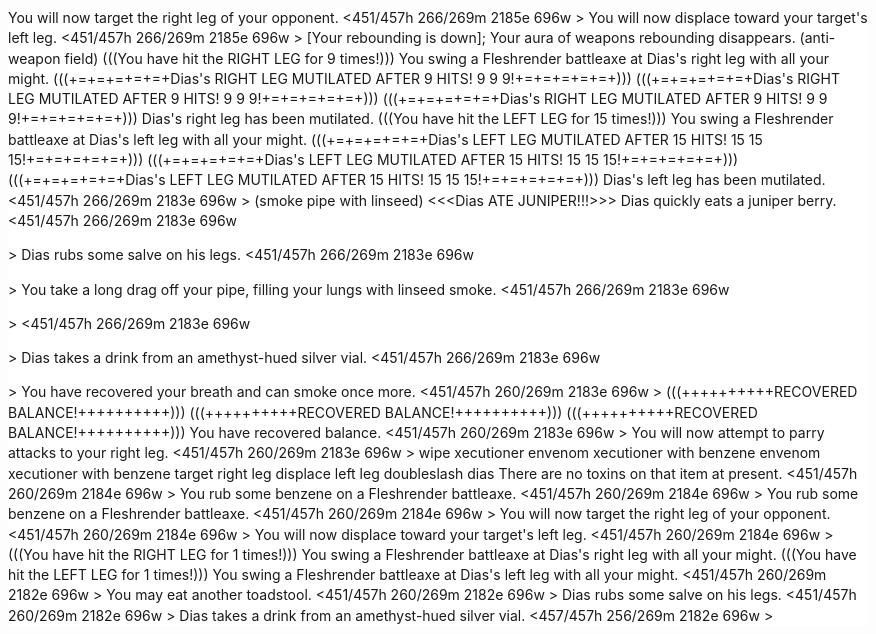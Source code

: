 You will now target the right leg of your opponent.
<451/457h 266/269m 2185e 696w <eb> <bd>> 
You will now displace toward your target's left leg.
<451/457h 266/269m 2185e 696w <eb> <bd>> 
[Your rebounding is down];
Your aura of weapons rebounding disappears. (anti-weapon field)
(((You have hit the RIGHT LEG for 9 times!)))
You swing a Fleshrender battleaxe at Dias's right leg with all your might.
(((+=+=+=+=+=+Dias's RIGHT LEG MUTILATED AFTER 9 HITS! 9 9 9!+=+=+=+=+=+)))
(((+=+=+=+=+=+Dias's RIGHT LEG MUTILATED AFTER 9 HITS! 9 9 9!+=+=+=+=+=+)))
(((+=+=+=+=+=+Dias's RIGHT LEG MUTILATED AFTER 9 HITS! 9 9 9!+=+=+=+=+=+)))
Dias's right leg has been mutilated.
(((You have hit the LEFT LEG for 15 times!)))
You swing a Fleshrender battleaxe at Dias's left leg with all your might.
(((+=+=+=+=+=+Dias's LEFT LEG MUTILATED AFTER 15 HITS! 15 15 15!+=+=+=+=+=+)))
(((+=+=+=+=+=+Dias's LEFT LEG MUTILATED AFTER 15 HITS! 15 15 15!+=+=+=+=+=+)))
(((+=+=+=+=+=+Dias's LEFT LEG MUTILATED AFTER 15 HITS! 15 15 15!+=+=+=+=+=+)))
Dias's left leg has been mutilated.
<451/457h 266/269m 2183e 696w <e-> <bd>> (smoke pipe with linseed) 
<<<Dias ATE JUNIPER!!!>>>
Dias quickly eats a juniper berry.
<451/457h 266/269m 2183e 696w <e-> <p> <bd>> 
Dias rubs some salve on his legs.
<451/457h 266/269m 2183e 696w <e-> <p> <bd>> 
You take a long drag off your pipe, filling your lungs with linseed smoke.
<451/457h 266/269m 2183e 696w <e-> <p> <bd>> 
<451/457h 266/269m 2183e 696w <e-> <p> <bd>> 
Dias takes a drink from an amethyst-hued silver vial.
<451/457h 266/269m 2183e 696w <e-> <p> <bd>> 
You have recovered your breath and can smoke once more.
<451/457h 260/269m 2183e 696w <e-> <bd>> 
(((++++++++++RECOVERED BALANCE!++++++++++)))
(((++++++++++RECOVERED BALANCE!++++++++++)))
(((++++++++++RECOVERED BALANCE!++++++++++)))
You have recovered balance.
<451/457h 260/269m 2183e 696w <eb> <bd>> 
You will now attempt to parry attacks to your right leg.
<451/457h 260/269m 2183e 696w <eb> <bd>> wipe xecutioner
envenom xecutioner with benzene
envenom xecutioner with benzene
target right leg
displace left leg
doubleslash dias
There are no toxins on that item at present.
<451/457h 260/269m 2184e 696w <eb> <bd>> 
You rub some benzene on a Fleshrender battleaxe.
<451/457h 260/269m 2184e 696w <eb> <bd>> 
You rub some benzene on a Fleshrender battleaxe.
<451/457h 260/269m 2184e 696w <eb> <bd>> 
You will now target the right leg of your opponent.
<451/457h 260/269m 2184e 696w <eb> <bd>> 
You will now displace toward your target's left leg.
<451/457h 260/269m 2184e 696w <eb> <bd>> 
(((You have hit the RIGHT LEG for 1 times!)))
You swing a Fleshrender battleaxe at Dias's right leg with all your might.
(((You have hit the LEFT LEG for 1 times!)))
You swing a Fleshrender battleaxe at Dias's left leg with all your might.
<451/457h 260/269m 2182e 696w <e-> <bd>> 
You may eat another toadstool.
<451/457h 260/269m 2182e 696w <e-> <bd>> 
Dias rubs some salve on his legs.
<451/457h 260/269m 2182e 696w <e-> <bd>> 
Dias takes a drink from an amethyst-hued silver vial.
<457/457h 256/269m 2182e 696w <e-> <bd>> 